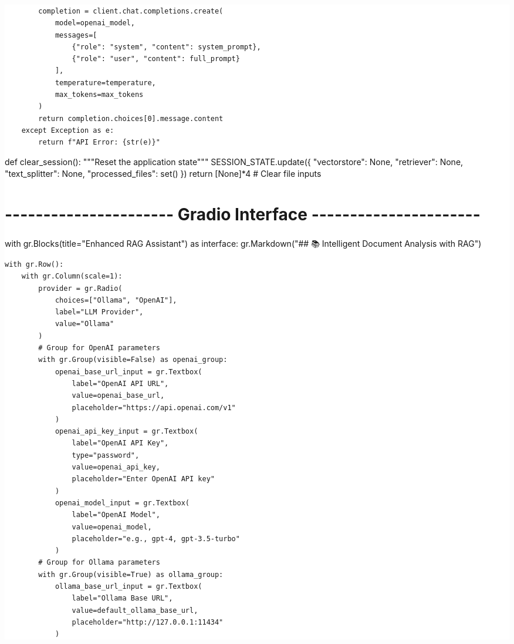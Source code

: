             completion = client.chat.completions.create(
                model=openai_model,
                messages=[
                    {"role": "system", "content": system_prompt},
                    {"role": "user", "content": full_prompt}
                ],
                temperature=temperature,
                max_tokens=max_tokens
            )
            return completion.choices[0].message.content
        except Exception as e:
            return f"API Error: {str(e)}"

def clear_session():
    """Reset the application state"""
    SESSION_STATE.update({
        "vectorstore": None,
        "retriever": None,
        "text_splitter": None,
        "processed_files": set()
    })
    return [None]*4  # Clear file inputs

# ---------------------- Gradio Interface ----------------------
with gr.Blocks(title="Enhanced RAG Assistant") as interface:
    gr.Markdown("## 📚 Intelligent Document Analysis with RAG")
    
    with gr.Row():
        with gr.Column(scale=1):
            provider = gr.Radio(
                choices=["Ollama", "OpenAI"],
                label="LLM Provider",
                value="Ollama"
            )
            # Group for OpenAI parameters
            with gr.Group(visible=False) as openai_group:
                openai_base_url_input = gr.Textbox(
                    label="OpenAI API URL",
                    value=openai_base_url,
                    placeholder="https://api.openai.com/v1"
                )
                openai_api_key_input = gr.Textbox(
                    label="OpenAI API Key",
                    type="password",
                    value=openai_api_key,
                    placeholder="Enter OpenAI API key"
                )
                openai_model_input = gr.Textbox(
                    label="OpenAI Model",
                    value=openai_model,
                    placeholder="e.g., gpt-4, gpt-3.5-turbo"
                )
            # Group for Ollama parameters
            with gr.Group(visible=True) as ollama_group:
                ollama_base_url_input = gr.Textbox(
                    label="Ollama Base URL",
                    value=default_ollama_base_url,
                    placeholder="http://127.0.0.1:11434"
                )